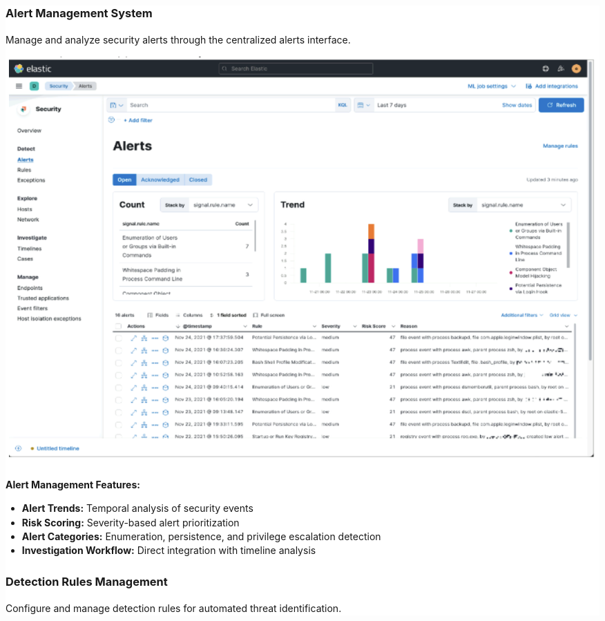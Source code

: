 ### Alert Management System

Manage and analyze security alerts through the centralized alerts interface.

![Security Alerts Dashboard](assets/screenshots/security-alerts-dashboard.png)

**Alert Management Features:**
- **Alert Trends:** Temporal analysis of security events
- **Risk Scoring:** Severity-based alert prioritization
- **Alert Categories:** Enumeration, persistence, and privilege escalation detection
- **Investigation Workflow:** Direct integration with timeline analysis

### Detection Rules Management

Configure and manage detection rules for automated threat identification.
